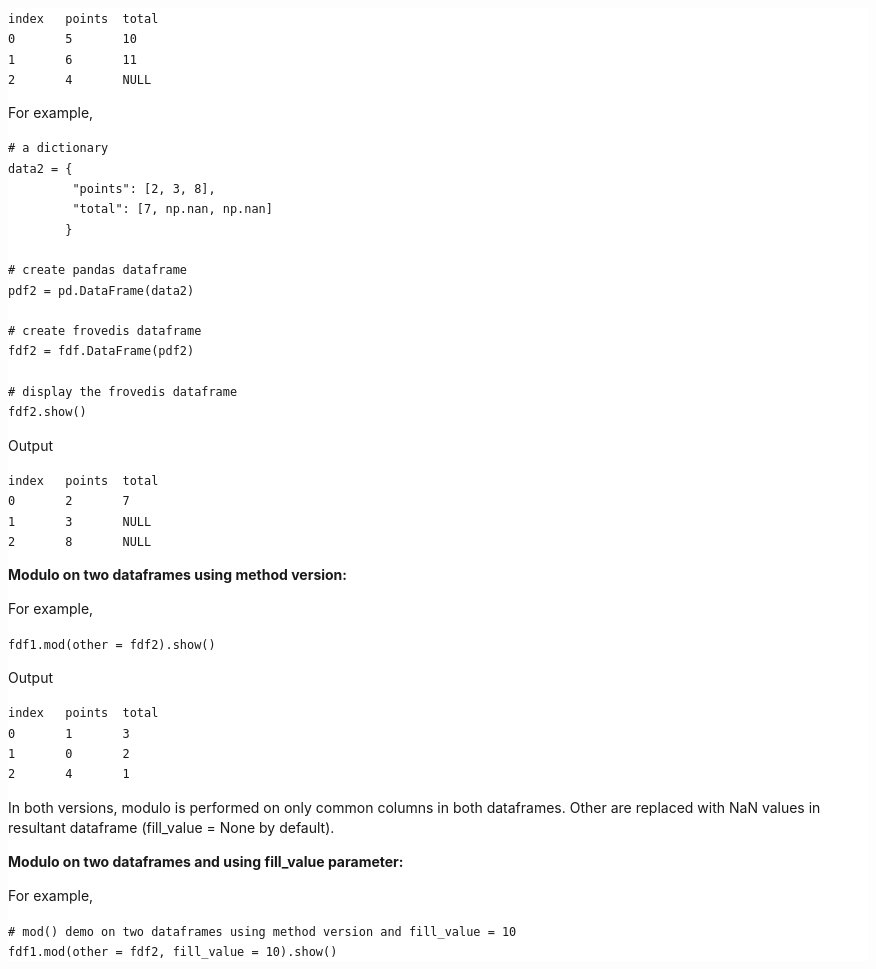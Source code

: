    index   points  total
    0       5       10
    1       6       11
    2       4       NULL

For example,  
 
    # a dictionary
    data2 = {
             "points": [2, 3, 8],
             "total": [7, np.nan, np.nan]
            }
    
    # create pandas dataframe
    pdf2 = pd.DataFrame(data2)
    
    # create frovedis dataframe
    fdf2 = fdf.DataFrame(pdf2)

    # display the frovedis dataframe
    fdf2.show()

Output  

    index   points  total
    0       2       7
    1       3       NULL
    2       8       NULL

**Modulo on two dataframes using method version:**  

For example,  

    fdf1.mod(other = fdf2).show()

Output  

    index   points  total
    0       1       3
    1       0       2
    2       4       1

In both versions, modulo is performed on only common columns in both dataframes. Other are replaced with 
NaN values in resultant dataframe (fill_value = None by default).  

**Modulo on two dataframes and using fill_value parameter:**  

For example,  
    
    # mod() demo on two dataframes using method version and fill_value = 10
    fdf1.mod(other = fdf2, fill_value = 10).show()
